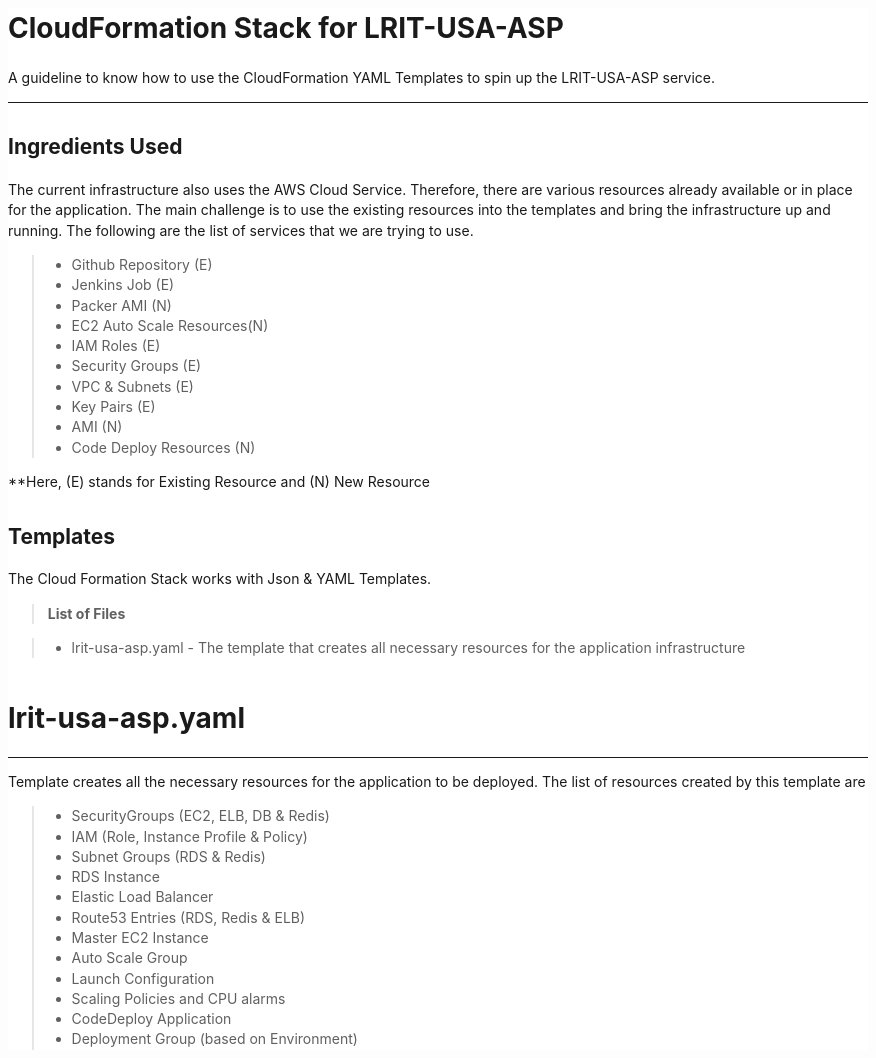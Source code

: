 CloudFormation Stack for LRIT-USA-ASP
===============================

A guideline to know how to use the CloudFormation YAML Templates to spin up the LRIT-USA-ASP service. 

----------

Ingredients Used
-------------
The current infrastructure also uses the AWS Cloud Service. Therefore, there are various resources already available or in place for the application. The main challenge is to use the existing resources into the templates and bring the infrastructure up and running. The following are the list of services that we are trying to use.
 > - Github Repository (E)
 > - Jenkins Job (E)
 > - Packer AMI (N)
 > - EC2 Auto Scale Resources(N)
 >  - IAM Roles (E)
 >  - Security Groups (E)
 >  - VPC & Subnets (E)
 >  - Key Pairs (E)
 >  - AMI (N)
 > - Code Deploy Resources (N)

**Here, (E) stands for Existing Resource and (N) New Resource


Templates
-------------
The Cloud Formation Stack works with Json & YAML Templates. 

> **List of Files**

> - lrit-usa-asp.yaml - The template that creates all necessary resources for the application infrastructure

# lrit-usa-asp.yaml
---

Template creates all the necessary resources for the application to be deployed. The list of resources created by this template are

> - SecurityGroups (EC2, ELB, DB & Redis)
> - IAM (Role, Instance Profile & Policy)
> - Subnet Groups (RDS & Redis)
> - RDS Instance
> - Elastic Load Balancer
> - Route53 Entries (RDS, Redis & ELB)
> - Master EC2 Instance
> - Auto Scale Group
> - Launch Configuration
> - Scaling Policies and CPU alarms
> - CodeDeploy Application
> - Deployment Group (based on Environment)
